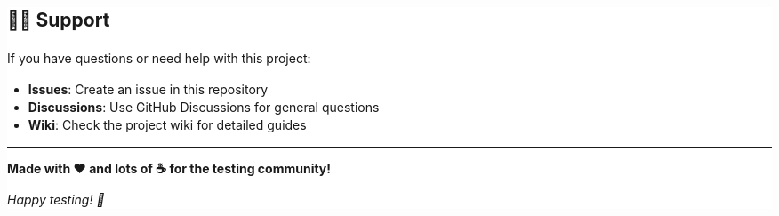 ## 🙋‍♂️ Support

If you have questions or need help with this project:
- **Issues**: Create an issue in this repository
- **Discussions**: Use GitHub Discussions for general questions
- **Wiki**: Check the project wiki for detailed guides

---

**Made with ❤️ and lots of ☕ for the testing community!**

*Happy testing! 🧪*